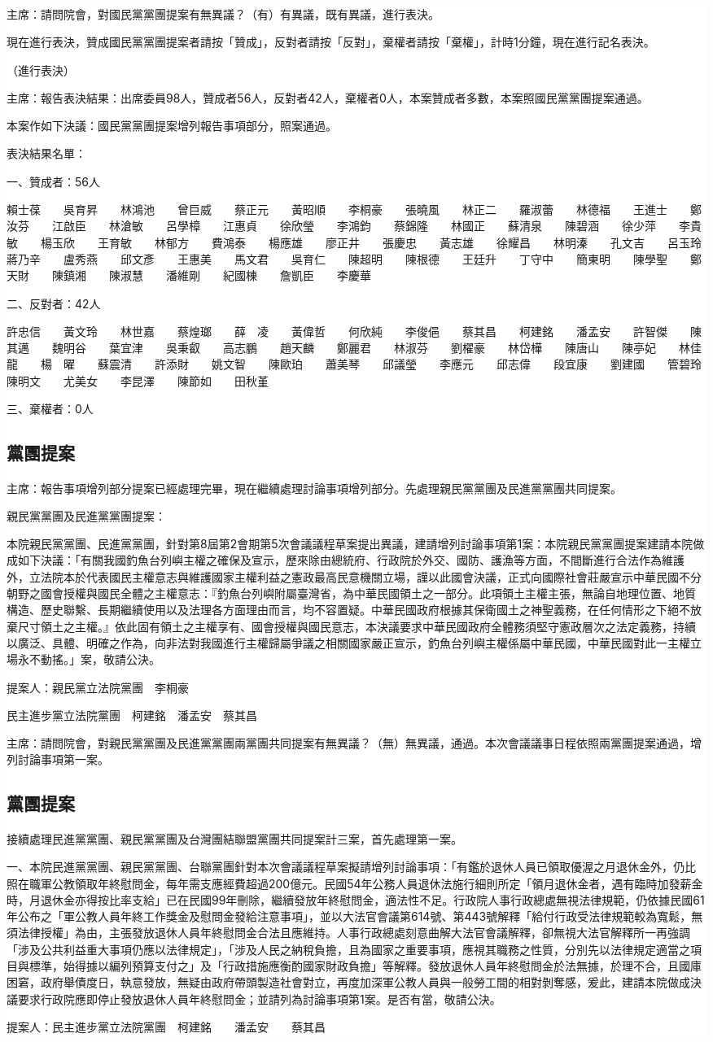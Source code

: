 主席：請問院會，對國民黨黨團提案有無異議？（有）有異議，既有異議，進行表決。

現在進行表決，贊成國民黨黨團提案者請按「贊成」，反對者請按「反對」，棄權者請按「棄權」，計時1分鐘，現在進行記名表決。

（進行表決）

主席：報告表決結果：出席委員98人，贊成者56人，反對者42人，棄權者0人，本案贊成者多數，本案照國民黨黨團提案通過。

本案作如下決議：國民黨黨團提案增列報告事項部分，照案通過。

表決結果名單：

一、贊成者：56人

賴士葆　　吳育昇　　林鴻池　　曾巨威　　蔡正元　　黃昭順　　李桐豪　　張曉風　　林正二　　羅淑蕾　　林德福　　王進士　　鄭汝芬　　江啟臣　　林滄敏　　呂學樟　　江惠貞　　徐欣瑩　　李鴻鈞　　蔡錦隆　　林國正　　蘇清泉　　陳碧涵　　徐少萍　　李貴敏　　楊玉欣　　王育敏　　林郁方　　費鴻泰　　楊應雄　　廖正井　　張慶忠　　黃志雄　　徐耀昌　　林明溱　　孔文吉　　呂玉玲　　蔣乃辛　　盧秀燕　　邱文彥　　王惠美　　馬文君　　吳育仁　　陳超明　　陳根德　　王廷升　　丁守中　　簡東明　　陳學聖　　鄭天財　　陳鎮湘　　陳淑慧　　潘維剛　　紀國棟　　詹凱臣　　李慶華

二、反對者：42人

許忠信　　黃文玲　　林世嘉　　蔡煌瑯　　薛　凌　　黃偉哲　　何欣純　　李俊俋　　蔡其昌　　柯建銘　　潘孟安　　許智傑　　陳其邁　　魏明谷　　葉宜津　　吳秉叡　　高志鵬　　趙天麟　　鄭麗君　　林淑芬　　劉櫂豪　　林岱樺　　陳唐山　　陳亭妃　　林佳龍　　楊　曜　　蘇震清　　許添財　　姚文智　　陳歐珀　　蕭美琴　　邱議瑩　　李應元　　邱志偉　　段宜康　　劉建國　　管碧玲　　陳明文　　尤美女　　李昆澤　　陳節如　　田秋堇

三、棄權者：0人

## 黨團提案


主席：報告事項增列部分提案已經處理完畢，現在繼續處理討論事項增列部分。先處理親民黨黨團及民進黨黨團共同提案。


親民黨黨團及民進黨黨團提案：

本院親民黨黨團、民進黨黨團，針對第8屆第2會期第5次會議議程草案提出異議，建請增列討論事項第1案：本院親民黨黨團提案建請本院做成如下決議：「有關我國釣魚台列嶼主權之確保及宣示，歷來除由總統府、行政院於外交、國防、護漁等方面，不間斷進行合法作為維護外，立法院本於代表國民主權意志與維護國家主權利益之憲政最高民意機關立場，謹以此國會決議，正式向國際社會莊嚴宣示中華民國不分朝野之國會授權與國民全體之主權意志：『釣魚台列嶼附屬臺灣省，為中華民國領土之一部分。此項領土主權主張，無論自地理位置、地質構造、歷史聯繫、長期繼續使用以及法理各方面理由而言，均不容置疑。中華民國政府根據其保衛國土之神聖義務，在任何情形之下絕不放棄尺寸領土之主權。』依此固有領土之主權享有、國會授權與國民意志，本決議要求中華民國政府全體務須堅守憲政層次之法定義務，持續以廣泛、具體、明確之作為，向非法對我國進行主權歸屬爭議之相關國家嚴正宣示，釣魚台列嶼主權係屬中華民國，中華民國對此一主權立場永不動搖。」案，敬請公決。

提案人：親民黨立法院黨團　李桐豪

民主進步黨立法院黨團　柯建銘　潘孟安　蔡其昌

主席：請問院會，對親民黨黨團及民進黨黨團兩黨團共同提案有無異議？（無）無異議，通過。本次會議議事日程依照兩黨團提案通過，增列討論事項第一案。

## 黨團提案


接續處理民進黨黨團、親民黨黨團及台灣團結聯盟黨團共同提案計三案，首先處理第一案。


一、本院民進黨黨團、親民黨黨團、台聯黨團針對本次會議議程草案擬請增列討論事項：「有鑑於退休人員已領取優渥之月退休金外，仍比照在職軍公教領取年終慰問金，每年需支應經費超過200億元。民國54年公務人員退休法施行細則所定「領月退休金者，遇有臨時加發薪金時，月退休金亦得按比率支給」已在民國99年刪除，繼續發放年終慰問金，適法性不足。行政院人事行政總處無視法律規範，仍依據民國61年公布之「軍公教人員年終工作獎金及慰問金發給注意事項」，並以大法官會議第614號、第443號解釋「給付行政受法律規範較為寬鬆，無須法律授權」為由，主張發放退休人員年終慰問金合法且應維持。人事行政總處刻意曲解大法官會議解釋，卻無視大法官解釋所一再強調「涉及公共利益重大事項仍應以法律規定」，「涉及人民之納稅負擔，且為國家之重要事項，應視其職務之性質，分別先以法律規定適當之項目與標準，始得據以編列預算支付之」及「行政措施應衡酌國家財政負擔」等解釋。發放退休人員年終慰問金於法無據，於理不合，且國庫困窘，政府舉債度日，執意發放，無疑由政府帶頭製造社會對立，再度加深軍公教人員與一般勞工間的相對剝奪感，爰此，建請本院做成決議要求行政院應即停止發放退休人員年終慰問金；並請列為討論事項第1案。是否有當，敬請公決。

提案人：民主進步黨立法院黨團　柯建銘　　潘孟安　　蔡其昌
